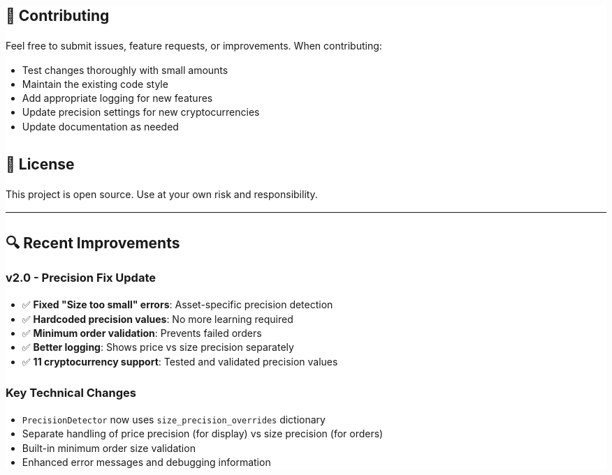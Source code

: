 ## 🤝 Contributing

Feel free to submit issues, feature requests, or improvements. When contributing:
- Test changes thoroughly with small amounts
- Maintain the existing code style
- Add appropriate logging for new features
- Update precision settings for new cryptocurrencies
- Update documentation as needed

## 📜 License

This project is open source. Use at your own risk and responsibility.

---

## 🔍 Recent Improvements

### v2.0 - Precision Fix Update
- ✅ **Fixed "Size too small" errors**: Asset-specific precision detection
- ✅ **Hardcoded precision values**: No more learning required
- ✅ **Minimum order validation**: Prevents failed orders
- ✅ **Better logging**: Shows price vs size precision separately
- ✅ **11 cryptocurrency support**: Tested and validated precision values

### Key Technical Changes
- `PrecisionDetector` now uses `size_precision_overrides` dictionary
- Separate handling of price precision (for display) vs size precision (for orders)
- Built-in minimum order size validation
- Enhanced error messages and debugging information